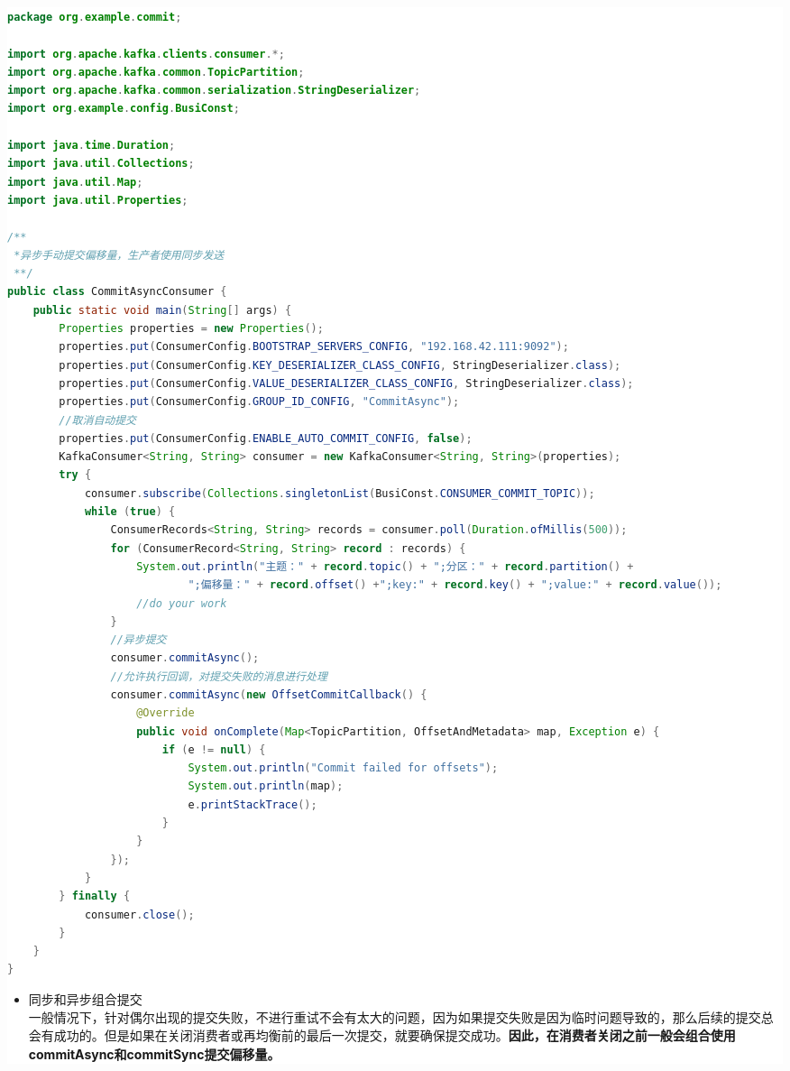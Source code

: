```java
package org.example.commit;

import org.apache.kafka.clients.consumer.*;
import org.apache.kafka.common.TopicPartition;
import org.apache.kafka.common.serialization.StringDeserializer;
import org.example.config.BusiConst;

import java.time.Duration;
import java.util.Collections;
import java.util.Map;
import java.util.Properties;

/**
 *异步手动提交偏移量，生产者使用同步发送
 **/
public class CommitAsyncConsumer {
    public static void main(String[] args) {
        Properties properties = new Properties();
        properties.put(ConsumerConfig.BOOTSTRAP_SERVERS_CONFIG, "192.168.42.111:9092");
        properties.put(ConsumerConfig.KEY_DESERIALIZER_CLASS_CONFIG, StringDeserializer.class);
        properties.put(ConsumerConfig.VALUE_DESERIALIZER_CLASS_CONFIG, StringDeserializer.class);
        properties.put(ConsumerConfig.GROUP_ID_CONFIG, "CommitAsync");
        //取消自动提交
        properties.put(ConsumerConfig.ENABLE_AUTO_COMMIT_CONFIG, false);
        KafkaConsumer<String, String> consumer = new KafkaConsumer<String, String>(properties);
        try {
            consumer.subscribe(Collections.singletonList(BusiConst.CONSUMER_COMMIT_TOPIC));
            while (true) {
                ConsumerRecords<String, String> records = consumer.poll(Duration.ofMillis(500));
                for (ConsumerRecord<String, String> record : records) {
                    System.out.println("主题：" + record.topic() + ";分区：" + record.partition() +
                            ";偏移量：" + record.offset() +";key:" + record.key() + ";value:" + record.value());
                    //do your work
                }
                //异步提交
                consumer.commitAsync();
                //允许执行回调，对提交失败的消息进行处理
                consumer.commitAsync(new OffsetCommitCallback() {
                    @Override
                    public void onComplete(Map<TopicPartition, OffsetAndMetadata> map, Exception e) {
                        if (e != null) {
                            System.out.println("Commit failed for offsets");
                            System.out.println(map);
                            e.printStackTrace();
                        }
                    }
                });
            }
        } finally {
            consumer.close();
        }
    }
}
```
- 同步和异步组合提交  
一般情况下，针对偶尔出现的提交失败，不进行重试不会有太大的问题，因为如果提交失败是因为临时问题导致的，那么后续的提交总会有成功的。但是如果在关闭消费者或再均衡前的最后一次提交，就要确保提交成功。**因此，在消费者关闭之前一般会组合使用commitAsync和commitSync提交偏移量。**
